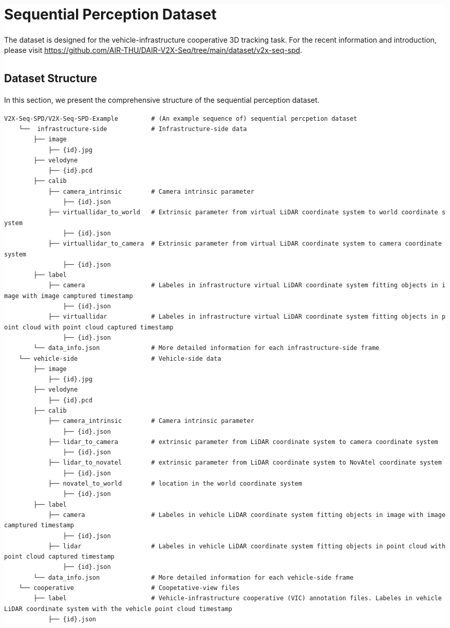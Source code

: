 # Sequential Perception Dataset
The dataset is designed for the vehicle-infrastructure cooperative 3D tracking task. For the recent information and introduction, please visit https://github.com/AIR-THU/DAIR-V2X-Seq/tree/main/dataset/v2x-seq-spd.

## Dataset Structure
In this section, we present the comprehensive structure of the sequential perception dataset.
```
V2X-Seq-SPD/V2X-Seq-SPD-Example         # (An example sequence of) sequential percpetion dataset 
    └──  infrastructure-side            # Infrastructure-side data
        ├── image		        
            ├── {id}.jpg
        ├── velodyne                    
            ├── {id}.pcd               
        ├── calib                     
            ├── camera_intrinsic        # Camera intrinsic parameter       
                ├── {id}.json         
            ├── virtuallidar_to_world   # Extrinsic parameter from virtual LiDAR coordinate system to world coordinate system
                ├── {id}.json          
            ├── virtuallidar_to_camera  # Extrinsic parameter from virtual LiDAR coordinate system to camera coordinate system
                ├── {id}.json          
        ├── label			
            ├── camera                  # Labeles in infrastructure virtual LiDAR coordinate system fitting objects in image with image camptured timestamp
                ├── {id}.json
            ├── virtuallidar            # Labeles in infrastructure virtual LiDAR coordinate system fitting objects in point cloud with point cloud captured timestamp
                ├── {id}.json
        └── data_info.json              # More detailed information for each infrastructure-side frame
    └── vehicle-side                    # Vehicle-side data
        ├── image		        
            ├── {id}.jpg
        ├── velodyne                 
            ├── {id}.pcd               
        ├── calib                     
            ├── camera_intrinsic        # Camera intrinsic parameter   
                ├── {id}.json
            ├── lidar_to_camera         # extrinsic parameter from LiDAR coordinate system to camera coordinate system 
                ├── {id}.json
            ├── lidar_to_novatel        # extrinsic parameter from LiDAR coordinate system to NovAtel coordinate system
                ├── {id}.json
            ├── novatel_to_world        # location in the world coordinate system
                ├── {id}.json
        ├── label			
            ├── camera                  # Labeles in vehicle LiDAR coordinate system fitting objects in image with image camptured timestamp
                ├── {id}.json
            ├── lidar                   # Labeles in vehicle LiDAR coordinate system fitting objects in point cloud with point cloud captured timestamp
                ├── {id}.json
        └── data_info.json              # More detailed information for each vehicle-side frame
    └── cooperative                     # Coopetative-view files
        ├── label                       # Vehicle-infrastructure cooperative (VIC) annotation files. Labeles in vehicle LiDAR coordinate system with the vehicle point cloud timestamp
            ├── {id}.json                
```